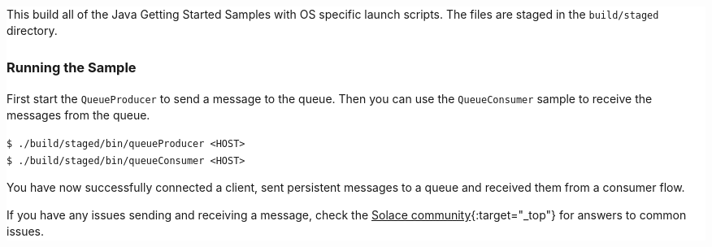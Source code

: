 This build all of the Java Getting Started Samples with OS specific launch scripts. The files are staged in the `build/staged` directory.

### Running the Sample

First start the `QueueProducer` to send a message to the queue. Then you can use the `QueueConsumer` sample to receive the messages from the queue.

```
$ ./build/staged/bin/queueProducer <HOST>
$ ./build/staged/bin/queueConsumer <HOST>
```

You have now successfully connected a client, sent persistent messages to a queue and received them from a consumer flow.

If you have any issues sending and receiving a message, check the [Solace community](http://dev.solacesystems.com/community/){:target="_top"} for answers to common issues.
